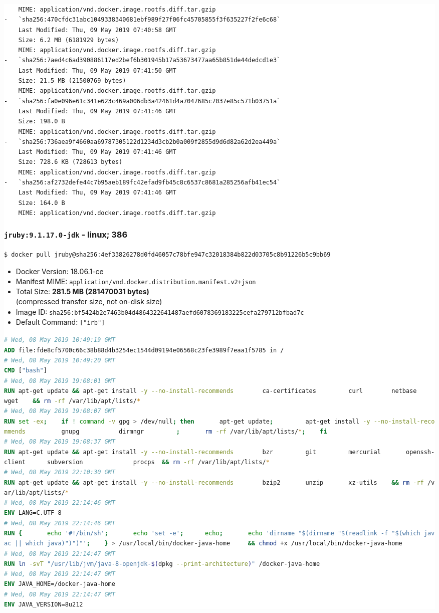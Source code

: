 		MIME: application/vnd.docker.image.rootfs.diff.tar.gzip
	-	`sha256:470cfdc31abc1049338340681ebf989f27f06fc45705855f3f635227f2fe6c68`  
		Last Modified: Thu, 09 May 2019 07:40:58 GMT  
		Size: 6.2 MB (6181929 bytes)  
		MIME: application/vnd.docker.image.rootfs.diff.tar.gzip
	-	`sha256:7aed4c6ad390886117ed2bef6b301945b17a53673477aa65b851de44dedcd1e3`  
		Last Modified: Thu, 09 May 2019 07:41:50 GMT  
		Size: 21.5 MB (21500769 bytes)  
		MIME: application/vnd.docker.image.rootfs.diff.tar.gzip
	-	`sha256:fa0e096e61c341e623c469a006db3a42461d4a7047685c7037e85c571b03751a`  
		Last Modified: Thu, 09 May 2019 07:41:46 GMT  
		Size: 198.0 B  
		MIME: application/vnd.docker.image.rootfs.diff.tar.gzip
	-	`sha256:736aea9f4660aa69787305122d1234d3cb2b0a009f2855d9d6d82a62d2ea449a`  
		Last Modified: Thu, 09 May 2019 07:41:46 GMT  
		Size: 728.6 KB (728613 bytes)  
		MIME: application/vnd.docker.image.rootfs.diff.tar.gzip
	-	`sha256:af2732defe44c7b95aeb189fc42efad9fb45c8c6537c8681a285256afb41ec54`  
		Last Modified: Thu, 09 May 2019 07:41:46 GMT  
		Size: 164.0 B  
		MIME: application/vnd.docker.image.rootfs.diff.tar.gzip

### `jruby:9.1.17.0-jdk` - linux; 386

```console
$ docker pull jruby@sha256:4ef33826278d0fd46057c78bfe947c32018384b822d03705c8b91226b5c9bb69
```

-	Docker Version: 18.06.1-ce
-	Manifest MIME: `application/vnd.docker.distribution.manifest.v2+json`
-	Total Size: **281.5 MB (281470031 bytes)**  
	(compressed transfer size, not on-disk size)
-	Image ID: `sha256:bf5424b2e7463b04d4864322641487aefd6078369183225cefa279712bfbad7c`
-	Default Command: `["irb"]`

```dockerfile
# Wed, 08 May 2019 10:49:19 GMT
ADD file:fde8cf5700c66c38b88d4b3254ec1544d09194e06568c23fe3989f7eaa1f5785 in / 
# Wed, 08 May 2019 10:49:20 GMT
CMD ["bash"]
# Wed, 08 May 2019 19:08:01 GMT
RUN apt-get update && apt-get install -y --no-install-recommends 		ca-certificates 		curl 		netbase 		wget 	&& rm -rf /var/lib/apt/lists/*
# Wed, 08 May 2019 19:08:07 GMT
RUN set -ex; 	if ! command -v gpg > /dev/null; then 		apt-get update; 		apt-get install -y --no-install-recommends 			gnupg 			dirmngr 		; 		rm -rf /var/lib/apt/lists/*; 	fi
# Wed, 08 May 2019 19:08:37 GMT
RUN apt-get update && apt-get install -y --no-install-recommends 		bzr 		git 		mercurial 		openssh-client 		subversion 				procps 	&& rm -rf /var/lib/apt/lists/*
# Wed, 08 May 2019 22:10:30 GMT
RUN apt-get update && apt-get install -y --no-install-recommends 		bzip2 		unzip 		xz-utils 	&& rm -rf /var/lib/apt/lists/*
# Wed, 08 May 2019 22:14:46 GMT
ENV LANG=C.UTF-8
# Wed, 08 May 2019 22:14:46 GMT
RUN { 		echo '#!/bin/sh'; 		echo 'set -e'; 		echo; 		echo 'dirname "$(dirname "$(readlink -f "$(which javac || which java)")")"'; 	} > /usr/local/bin/docker-java-home 	&& chmod +x /usr/local/bin/docker-java-home
# Wed, 08 May 2019 22:14:47 GMT
RUN ln -svT "/usr/lib/jvm/java-8-openjdk-$(dpkg --print-architecture)" /docker-java-home
# Wed, 08 May 2019 22:14:47 GMT
ENV JAVA_HOME=/docker-java-home
# Wed, 08 May 2019 22:14:47 GMT
ENV JAVA_VERSION=8u212
```